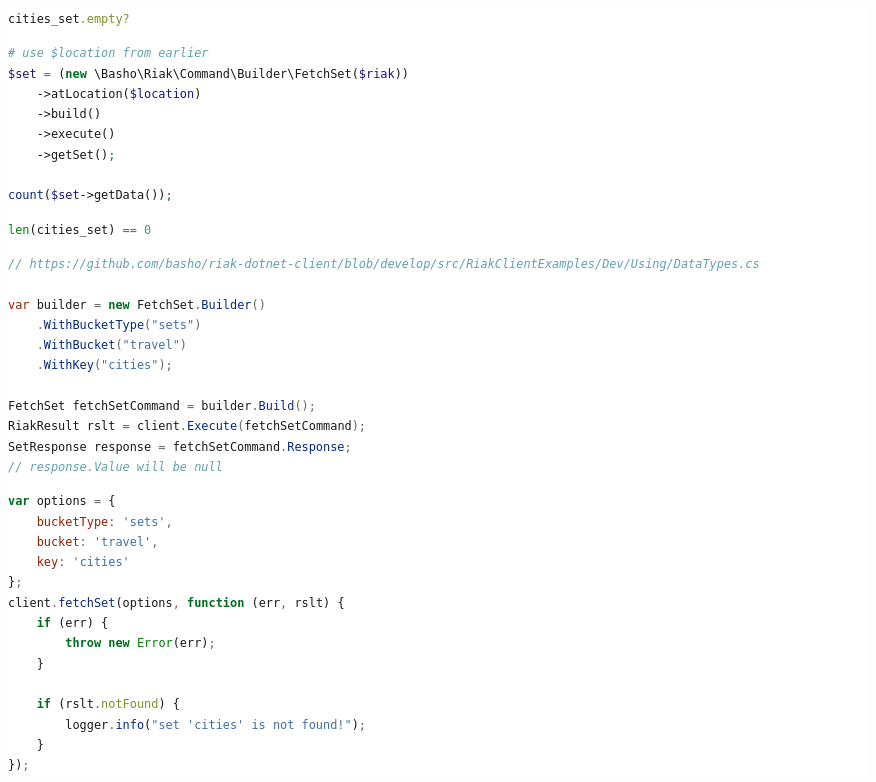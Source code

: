 </TabItem>
<TabItem label="Ruby" value="ruby">

```ruby
cities_set.empty?
```

</TabItem>
<TabItem label="PHP" value="php">

```php
# use $location from earlier
$set = (new \Basho\Riak\Command\Builder\FetchSet($riak))
    ->atLocation($location)
    ->build()
    ->execute()
    ->getSet();

count($set->getData());
```

</TabItem>
<TabItem label="Python" value="python">

```python
len(cities_set) == 0
```

</TabItem>
<TabItem label="C#" value="c#">

```csharp
// https://github.com/basho/riak-dotnet-client/blob/develop/src/RiakClientExamples/Dev/Using/DataTypes.cs

var builder = new FetchSet.Builder()
    .WithBucketType("sets")
    .WithBucket("travel")
    .WithKey("cities");

FetchSet fetchSetCommand = builder.Build();
RiakResult rslt = client.Execute(fetchSetCommand);
SetResponse response = fetchSetCommand.Response;
// response.Value will be null
```

</TabItem>
<TabItem label="JS" value="js">

```javascript
var options = {
    bucketType: 'sets',
    bucket: 'travel',
    key: 'cities'
};
client.fetchSet(options, function (err, rslt) {
    if (err) {
        throw new Error(err);
    }

    if (rslt.notFound) {
        logger.info("set 'cities' is not found!");
    }
});
```
